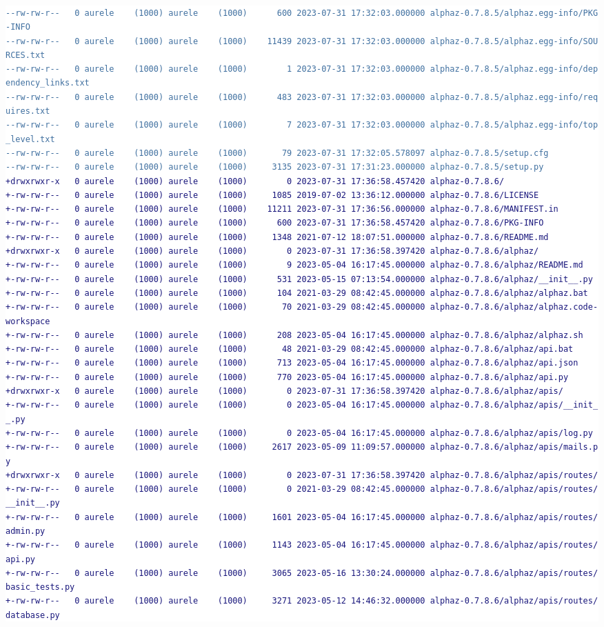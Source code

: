 ```diff
--rw-rw-r--   0 aurele    (1000) aurele    (1000)      600 2023-07-31 17:32:03.000000 alphaz-0.7.8.5/alphaz.egg-info/PKG-INFO
--rw-rw-r--   0 aurele    (1000) aurele    (1000)    11439 2023-07-31 17:32:03.000000 alphaz-0.7.8.5/alphaz.egg-info/SOURCES.txt
--rw-rw-r--   0 aurele    (1000) aurele    (1000)        1 2023-07-31 17:32:03.000000 alphaz-0.7.8.5/alphaz.egg-info/dependency_links.txt
--rw-rw-r--   0 aurele    (1000) aurele    (1000)      483 2023-07-31 17:32:03.000000 alphaz-0.7.8.5/alphaz.egg-info/requires.txt
--rw-rw-r--   0 aurele    (1000) aurele    (1000)        7 2023-07-31 17:32:03.000000 alphaz-0.7.8.5/alphaz.egg-info/top_level.txt
--rw-rw-r--   0 aurele    (1000) aurele    (1000)       79 2023-07-31 17:32:05.578097 alphaz-0.7.8.5/setup.cfg
--rw-rw-r--   0 aurele    (1000) aurele    (1000)     3135 2023-07-31 17:31:23.000000 alphaz-0.7.8.5/setup.py
+drwxrwxr-x   0 aurele    (1000) aurele    (1000)        0 2023-07-31 17:36:58.457420 alphaz-0.7.8.6/
+-rw-rw-r--   0 aurele    (1000) aurele    (1000)     1085 2019-07-02 13:36:12.000000 alphaz-0.7.8.6/LICENSE
+-rw-rw-r--   0 aurele    (1000) aurele    (1000)    11211 2023-07-31 17:36:56.000000 alphaz-0.7.8.6/MANIFEST.in
+-rw-rw-r--   0 aurele    (1000) aurele    (1000)      600 2023-07-31 17:36:58.457420 alphaz-0.7.8.6/PKG-INFO
+-rw-rw-r--   0 aurele    (1000) aurele    (1000)     1348 2021-07-12 18:07:51.000000 alphaz-0.7.8.6/README.md
+drwxrwxr-x   0 aurele    (1000) aurele    (1000)        0 2023-07-31 17:36:58.397420 alphaz-0.7.8.6/alphaz/
+-rw-rw-r--   0 aurele    (1000) aurele    (1000)        9 2023-05-04 16:17:45.000000 alphaz-0.7.8.6/alphaz/README.md
+-rw-rw-r--   0 aurele    (1000) aurele    (1000)      531 2023-05-15 07:13:54.000000 alphaz-0.7.8.6/alphaz/__init__.py
+-rw-rw-r--   0 aurele    (1000) aurele    (1000)      104 2021-03-29 08:42:45.000000 alphaz-0.7.8.6/alphaz/alphaz.bat
+-rw-rw-r--   0 aurele    (1000) aurele    (1000)       70 2021-03-29 08:42:45.000000 alphaz-0.7.8.6/alphaz/alphaz.code-workspace
+-rw-rw-r--   0 aurele    (1000) aurele    (1000)      208 2023-05-04 16:17:45.000000 alphaz-0.7.8.6/alphaz/alphaz.sh
+-rw-rw-r--   0 aurele    (1000) aurele    (1000)       48 2021-03-29 08:42:45.000000 alphaz-0.7.8.6/alphaz/api.bat
+-rw-rw-r--   0 aurele    (1000) aurele    (1000)      713 2023-05-04 16:17:45.000000 alphaz-0.7.8.6/alphaz/api.json
+-rw-rw-r--   0 aurele    (1000) aurele    (1000)      770 2023-05-04 16:17:45.000000 alphaz-0.7.8.6/alphaz/api.py
+drwxrwxr-x   0 aurele    (1000) aurele    (1000)        0 2023-07-31 17:36:58.397420 alphaz-0.7.8.6/alphaz/apis/
+-rw-rw-r--   0 aurele    (1000) aurele    (1000)        0 2023-05-04 16:17:45.000000 alphaz-0.7.8.6/alphaz/apis/__init__.py
+-rw-rw-r--   0 aurele    (1000) aurele    (1000)        0 2023-05-04 16:17:45.000000 alphaz-0.7.8.6/alphaz/apis/log.py
+-rw-rw-r--   0 aurele    (1000) aurele    (1000)     2617 2023-05-09 11:09:57.000000 alphaz-0.7.8.6/alphaz/apis/mails.py
+drwxrwxr-x   0 aurele    (1000) aurele    (1000)        0 2023-07-31 17:36:58.397420 alphaz-0.7.8.6/alphaz/apis/routes/
+-rw-rw-r--   0 aurele    (1000) aurele    (1000)        0 2021-03-29 08:42:45.000000 alphaz-0.7.8.6/alphaz/apis/routes/__init__.py
+-rw-rw-r--   0 aurele    (1000) aurele    (1000)     1601 2023-05-04 16:17:45.000000 alphaz-0.7.8.6/alphaz/apis/routes/admin.py
+-rw-rw-r--   0 aurele    (1000) aurele    (1000)     1143 2023-05-04 16:17:45.000000 alphaz-0.7.8.6/alphaz/apis/routes/api.py
+-rw-rw-r--   0 aurele    (1000) aurele    (1000)     3065 2023-05-16 13:30:24.000000 alphaz-0.7.8.6/alphaz/apis/routes/basic_tests.py
+-rw-rw-r--   0 aurele    (1000) aurele    (1000)     3271 2023-05-12 14:46:32.000000 alphaz-0.7.8.6/alphaz/apis/routes/database.py
```